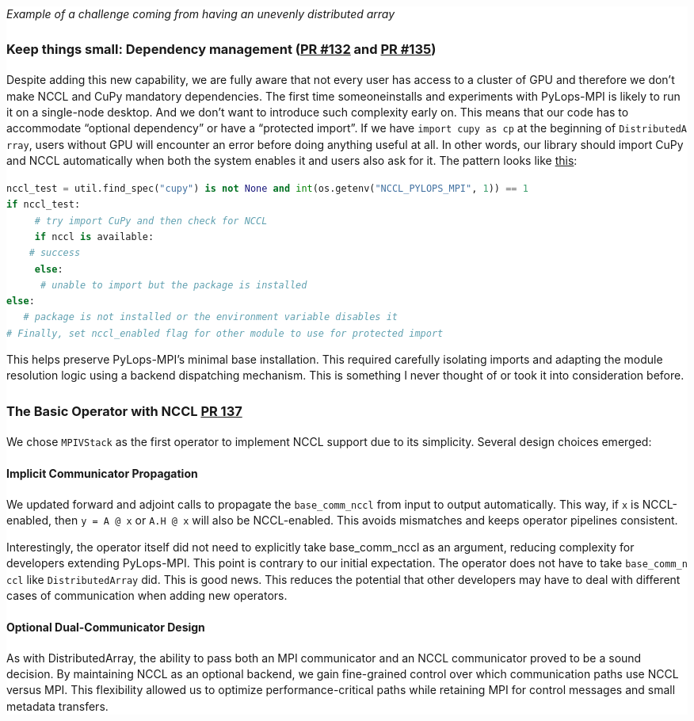 *Example of a challenge coming from having an unevenly distributed array*

### Keep things small: Dependency management ([PR #132](https://github.com/PyLops/pylops-mpi/pull/132) and [PR #135](https://github.com/PyLops/pylops-mpi/pull/135))
Despite adding this new capability, we are fully aware that not every user has access to a cluster of GPU and therefore we don’t make NCCL and CuPy mandatory dependencies. The first time someoneinstalls and experiments with PyLops-MPI is likely to run it on a single-node desktop. And we don’t want to introduce such complexity early on. This means that our code has to accommodate “optional dependency” or have a “protected import”. If we have `import cupy as cp` at the beginning of `DistributedArray`, users without GPU will encounter an error before doing anything useful at all.
In other words, our library should import CuPy and NCCL automatically when both the system enables it and users also ask for it. The pattern looks like [this]((https://github.com/PyLops/pylops-mpi/blob/main/pylops_mpi/utils/deps.py)):

```python
nccl_test = util.find_spec("cupy") is not None and int(os.getenv("NCCL_PYLOPS_MPI", 1)) == 1
if nccl_test:
     # try import CuPy and then check for NCCL
     if nccl is available:
	# success
     else:
      # unable to import but the package is installed
else:
   # package is not installed or the environment variable disables it
# Finally, set nccl_enabled flag for other module to use for protected import
```
This helps preserve PyLops-MPI’s minimal base installation. This required carefully isolating imports and adapting the module resolution logic using a backend dispatching mechanism.
This is something I never thought of or took it into consideration before.

### The Basic Operator with NCCL [PR 137](https://github.com/PyLops/pylops-mpi/pull/137)
We chose `MPIVStack` as the first operator to implement NCCL support due to its simplicity. Several design choices emerged:

#### Implicit Communicator Propagation
We updated forward and adjoint calls to propagate the `base_comm_nccl` from input to output automatically. This way, if `x` is NCCL-enabled, then `y = A @ x` or `A.H @ x` will also be NCCL-enabled. This avoids mismatches and keeps operator pipelines consistent.

Interestingly, the operator itself did not need to explicitly take base_comm_nccl as an argument, reducing complexity for developers extending PyLops-MPI. This point is contrary to our initial expectation. The operator does not have to take `base_comm_nccl` like `DistributedArray` did. This is good news. This reduces the potential that other developers may have to deal with different cases of communication when adding new operators.

#### Optional Dual-Communicator Design
 As with DistributedArray, the ability to pass both an MPI communicator and an NCCL communicator proved to be a sound decision. By maintaining NCCL as an optional backend, we gain fine-grained control over which communication paths use NCCL versus MPI. This flexibility allowed us to optimize performance-critical paths while retaining MPI for control messages and small metadata transfers.

